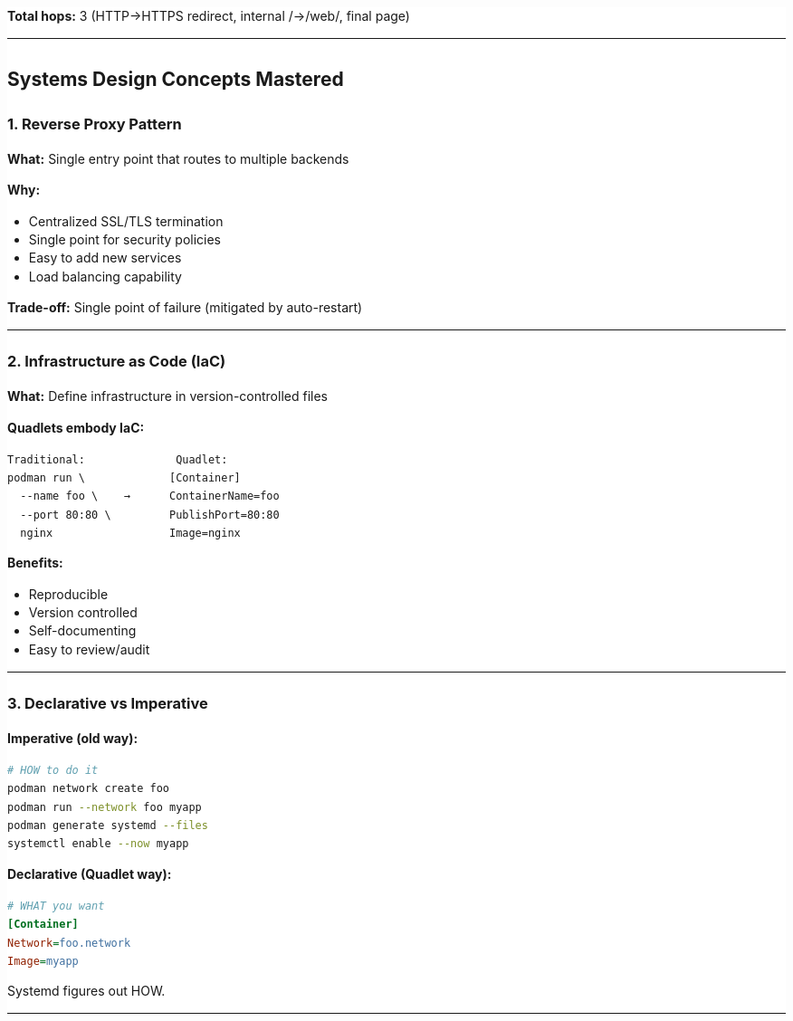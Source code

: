 **Total hops:** 3 (HTTP→HTTPS redirect, internal /→/web/, final page)

---

## Systems Design Concepts Mastered

### 1. Reverse Proxy Pattern
**What:** Single entry point that routes to multiple backends

**Why:**
- Centralized SSL/TLS termination
- Single point for security policies
- Easy to add new services
- Load balancing capability

**Trade-off:** Single point of failure (mitigated by auto-restart)

---

### 2. Infrastructure as Code (IaC)
**What:** Define infrastructure in version-controlled files

**Quadlets embody IaC:**
```
Traditional:              Quadlet:
podman run \             [Container]
  --name foo \    →      ContainerName=foo
  --port 80:80 \         PublishPort=80:80
  nginx                  Image=nginx
```

**Benefits:**
- Reproducible
- Version controlled
- Self-documenting
- Easy to review/audit

---

### 3. Declarative vs Imperative

**Imperative (old way):**
```bash
# HOW to do it
podman network create foo
podman run --network foo myapp
podman generate systemd --files
systemctl enable --now myapp
```

**Declarative (Quadlet way):**
```ini
# WHAT you want
[Container]
Network=foo.network
Image=myapp
```
Systemd figures out HOW.

---